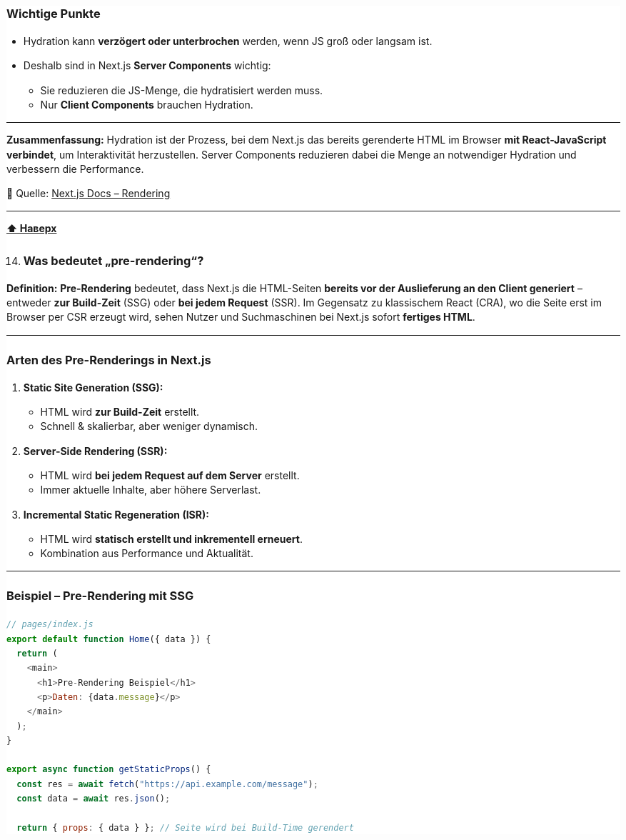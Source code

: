 
### **Wichtige Punkte**

* Hydration kann **verzögert oder unterbrochen** werden, wenn JS groß oder langsam ist.
* Deshalb sind in Next.js **Server Components** wichtig:

  * Sie reduzieren die JS-Menge, die hydratisiert werden muss.
  * Nur **Client Components** brauchen Hydration.

---

**Zusammenfassung:**
Hydration ist der Prozess, bei dem Next.js das bereits gerenderte HTML im Browser **mit React-JavaScript verbindet**, um Interaktivität herzustellen. Server Components reduzieren dabei die Menge an notwendiger Hydration und verbessern die Performance.

📖 Quelle: [Next.js Docs – Rendering](https://nextjs.org/docs/app/building-your-application/rendering/composition-patterns#using-client-components)

---

  **[⬆ Наверх](#top)**

14. ### <a name="14"></a> Was bedeutet „pre-rendering“?

**Definition:**
**Pre-Rendering** bedeutet, dass Next.js die HTML-Seiten **bereits vor der Auslieferung an den Client generiert** – entweder **zur Build-Zeit** (SSG) oder **bei jedem Request** (SSR).
Im Gegensatz zu klassischem React (CRA), wo die Seite erst im Browser per CSR erzeugt wird, sehen Nutzer und Suchmaschinen bei Next.js sofort **fertiges HTML**.

---

### **Arten des Pre-Renderings in Next.js**

1. **Static Site Generation (SSG):**

   * HTML wird **zur Build-Zeit** erstellt.
   * Schnell & skalierbar, aber weniger dynamisch.

2. **Server-Side Rendering (SSR):**

   * HTML wird **bei jedem Request auf dem Server** erstellt.
   * Immer aktuelle Inhalte, aber höhere Serverlast.

3. **Incremental Static Regeneration (ISR):**

   * HTML wird **statisch erstellt und inkrementell erneuert**.
   * Kombination aus Performance und Aktualität.

---

### **Beispiel – Pre-Rendering mit SSG**

```js
// pages/index.js
export default function Home({ data }) {
  return (
    <main>
      <h1>Pre-Rendering Beispiel</h1>
      <p>Daten: {data.message}</p>
    </main>
  );
}

export async function getStaticProps() {
  const res = await fetch("https://api.example.com/message");
  const data = await res.json();

  return { props: { data } }; // Seite wird bei Build-Time gerendert
```